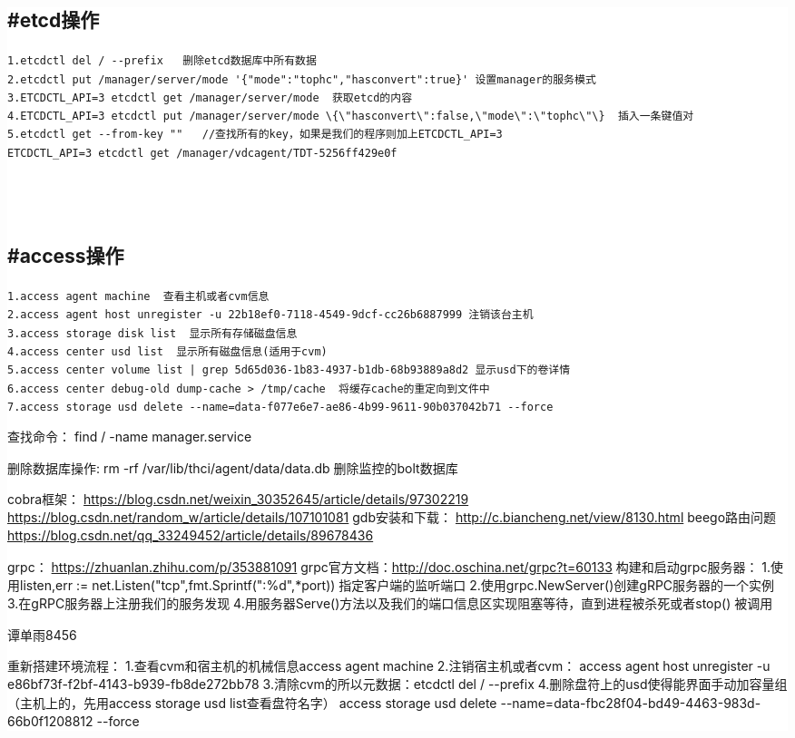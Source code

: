 ## #etcd操作

```
1.etcdctl del / --prefix   删除etcd数据库中所有数据
2.etcdctl put /manager/server/mode '{"mode":"tophc","hasconvert":true}' 设置manager的服务模式
3.ETCDCTL_API=3 etcdctl get /manager/server/mode  获取etcd的内容
4.ETCDCTL_API=3 etcdctl put /manager/server/mode \{\"hasconvert\":false,\"mode\":\"tophc\"\}  插入一条键值对
5.etcdctl get --from-key ""   //查找所有的key，如果是我们的程序则加上ETCDCTL_API=3
ETCDCTL_API=3 etcdctl get /manager/vdcagent/TDT-5256ff429e0f




```

## #access操作

```
1.access agent machine  查看主机或者cvm信息
2.access agent host unregister -u 22b18ef0-7118-4549-9dcf-cc26b6887999 注销该台主机
3.access storage disk list  显示所有存储磁盘信息
4.access center usd list  显示所有磁盘信息(适用于cvm)
5.access center volume list | grep 5d65d036-1b83-4937-b1db-68b93889a8d2 显示usd下的卷详情
6.access center debug-old dump-cache > /tmp/cache  将缓存cache的重定向到文件中
7.access storage usd delete --name=data-f077e6e7-ae86-4b99-9611-90b037042b71 --force
```

查找命令：
find / -name manager.service

删除数据库操作:
rm -rf  /var/lib/thci/agent/data/data.db    删除监控的bolt数据库

cobra框架：
https://blog.csdn.net/weixin_30352645/article/details/97302219
https://blog.csdn.net/random_w/article/details/107101081
gdb安装和下载：
http://c.biancheng.net/view/8130.html
beego路由问题
https://blog.csdn.net/qq_33249452/article/details/89678436

grpc：
https://zhuanlan.zhihu.com/p/353881091
grpc官方文档：http://doc.oschina.net/grpc?t=60133
构建和启动grpc服务器：
1.使用listen,err := net.Listen("tcp",fmt.Sprintf(":%d",*port)) 指定客户端的监听端口
2.使用grpc.NewServer()创建gRPC服务器的一个实例
3.在gRPC服务器上注册我们的服务发现
4.用服务器Serve()方法以及我们的端口信息区实现阻塞等待，直到进程被杀死或者stop() 被调用

谭单雨8456

重新搭建环境流程：
1.查看cvm和宿主机的机械信息access agent machine
2.注销宿主机或者cvm： access agent host unregister -u e86bf73f-f2bf-4143-b939-fb8de272bb78
3.清除cvm的所以元数据：etcdctl del / --prefix 
4.删除盘符上的usd使得能界面手动加容量组（主机上的，先用access storage usd list查看盘符名字）      access storage usd delete --name=data-fbc28f04-bd49-4463-983d-66b0f1208812 --force
